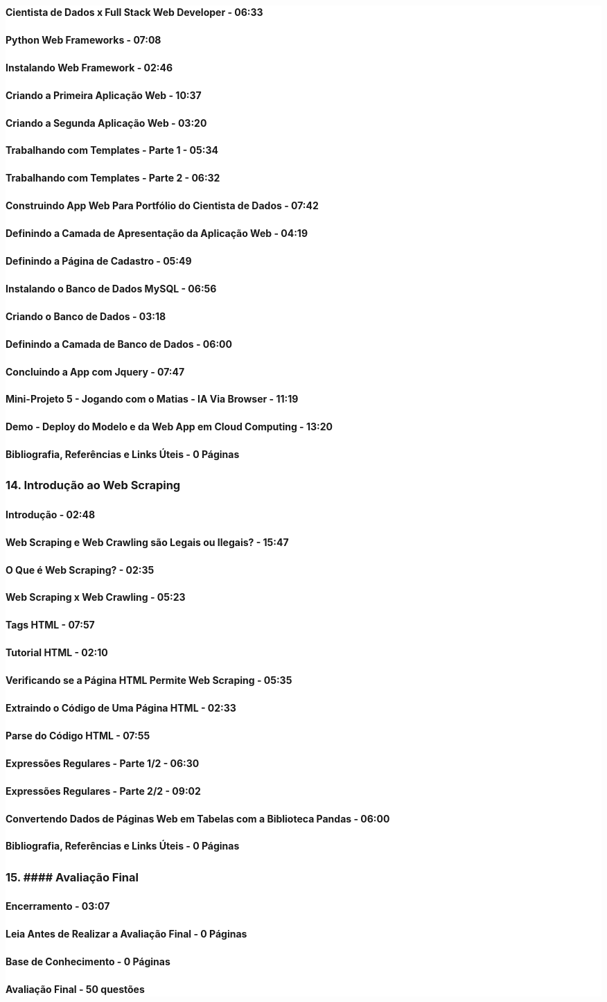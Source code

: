 #### Cientista de Dados x Full Stack Web Developer - 06:33
#### Python Web Frameworks - 07:08
#### Instalando Web Framework - 02:46
#### Criando a Primeira Aplicação Web - 10:37
#### Criando a Segunda Aplicação Web - 03:20
#### Trabalhando com Templates - Parte 1 - 05:34
#### Trabalhando com Templates - Parte 2 - 06:32
#### Construindo App Web Para Portfólio do Cientista de Dados - 07:42
#### Definindo a Camada de Apresentação da Aplicação Web - 04:19
#### Definindo a Página de Cadastro - 05:49
#### Instalando o Banco de Dados MySQL - 06:56
#### Criando o Banco de Dados - 03:18
#### Definindo a Camada de Banco de Dados - 06:00
#### Concluindo a App com Jquery - 07:47
#### Mini-Projeto 5 - Jogando com o Matias - IA Via Browser - 11:19
#### Demo - Deploy do Modelo e da Web App em Cloud Computing - 13:20
#### Bibliografia, Referências e Links Úteis - 0 Páginas
### 14. Introdução ao Web Scraping
#### Introdução - 02:48
#### Web Scraping e Web Crawling são Legais ou Ilegais? - 15:47
#### O Que é Web Scraping? - 02:35
#### Web Scraping x Web Crawling - 05:23
#### Tags HTML - 07:57
#### Tutorial HTML - 02:10
#### Verificando se a Página HTML Permite Web Scraping - 05:35
#### Extraindo o Código de Uma Página HTML - 02:33
#### Parse do Código HTML - 07:55
#### Expressões Regulares - Parte 1/2 - 06:30
#### Expressões Regulares - Parte 2/2 - 09:02
#### Convertendo Dados de Páginas Web em Tabelas com a Biblioteca Pandas - 06:00
#### Bibliografia, Referências e Links Úteis - 0 Páginas
### 15. #### Avaliação Final
#### Encerramento - 03:07
#### Leia Antes de Realizar a Avaliação Final - 0 Páginas
#### Base de Conhecimento - 0 Páginas
#### Avaliação Final - 50 questões